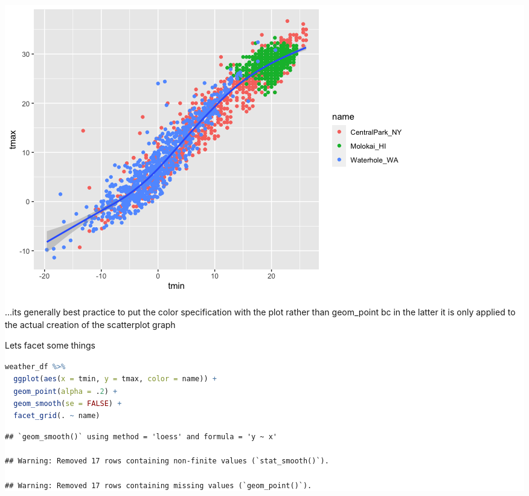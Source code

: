 ![](viz_i_files/figure-gfm/unnamed-chunk-7-1.png)

…its generally best practice to put the color specification with the
plot rather than geom_point bc in the latter it is only applied to the
actual creation of the scatterplot graph

Lets facet some things

``` r
weather_df %>% 
  ggplot(aes(x = tmin, y = tmax, color = name)) +
  geom_point(alpha = .2) +
  geom_smooth(se = FALSE) +
  facet_grid(. ~ name)
```

    ## `geom_smooth()` using method = 'loess' and formula = 'y ~ x'

    ## Warning: Removed 17 rows containing non-finite values (`stat_smooth()`).

    ## Warning: Removed 17 rows containing missing values (`geom_point()`).
